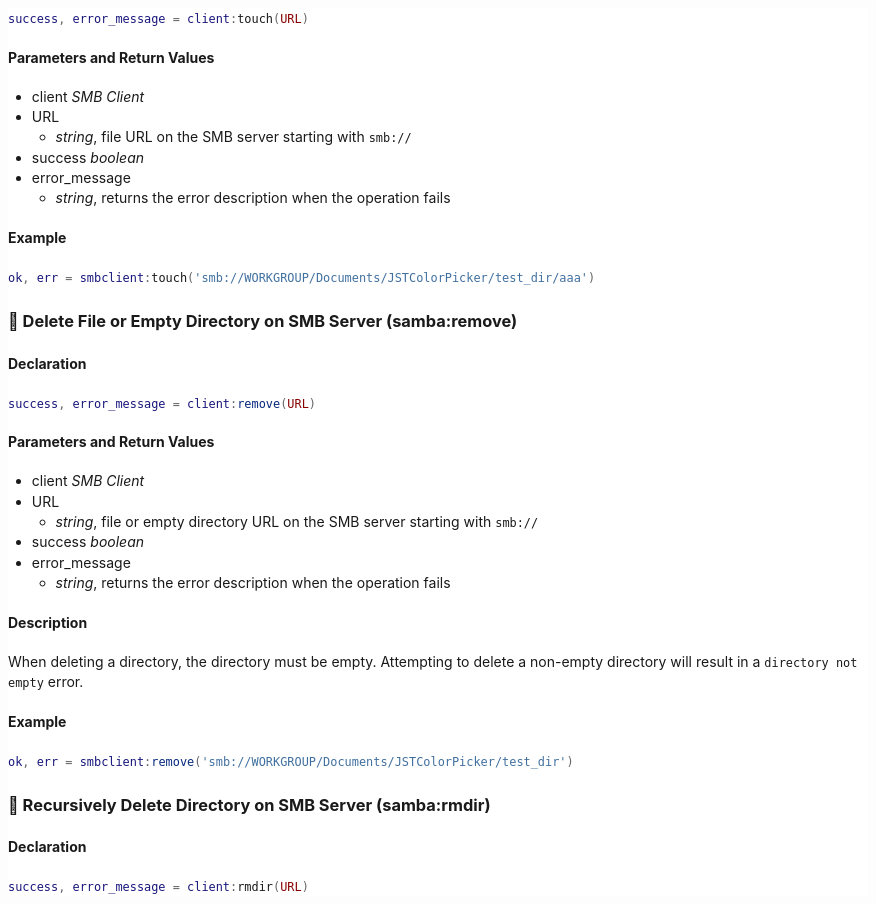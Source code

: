 ```lua
success, error_message = client:touch(URL)
```

#### Parameters and Return Values

- client *SMB Client*
- URL
  - *string*, file URL on the SMB server starting with `smb://`
- success *boolean*
- error_message
  - *string*, returns the error description when the operation fails

#### Example

```lua title="samba:touch"
ok, err = smbclient:touch('smb://WORKGROUP/Documents/JSTColorPicker/test_dir/aaa')
```

### 🚥 Delete File or Empty Directory on SMB Server \(**samba\:remove**\)

#### Declaration

```lua
success, error_message = client:remove(URL)
```

#### Parameters and Return Values

- client *SMB Client*
- URL
  - *string*, file or empty directory URL on the SMB server starting with `smb://`
- success *boolean*
- error_message
  - *string*, returns the error description when the operation fails

#### Description

When deleting a directory, the directory must be empty. Attempting to delete a non-empty directory will result in a `directory not empty` error.

#### Example

```lua title="samba:remove"
ok, err = smbclient:remove('smb://WORKGROUP/Documents/JSTColorPicker/test_dir')
```

### 🚥 Recursively Delete Directory on SMB Server \(**samba\:rmdir**\)

#### Declaration

```lua
success, error_message = client:rmdir(URL)
```
